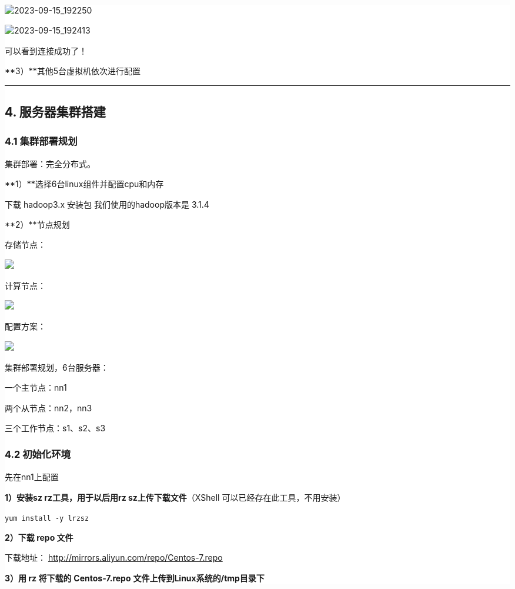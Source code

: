 ![2023-09-15_192250](C:\Users\15202\Desktop\pic\2023-09-15_192250.png)

![2023-09-15_192413](C:\Users\15202\Desktop\pic\2023-09-15_192413.png)

可以看到连接成功了！

**3）**其他5台虚拟机依次进行配置

------

## 4.  服务器集群搭建

### 4.1 	集群部署规划

  集群部署：完全分布式。

**1）**选择6台linux组件并配置cpu和内存

 下载 hadoop3.x 安装包 我们使用的hadoop版本是 3.1.4

**2）**节点规划

存储节点：

![](http://www.hainiubl.com/uploads/md_images/202301/03/22/1670222223891.png)

计算节点：

![](http://www.hainiubl.com/uploads/md_images/202301/03/22/1670222603835.png)

配置方案：

![](http://www.hainiubl.com/uploads/md_images/202301/03/22/1670223342960.png)

集群部署规划，6台服务器：

 一个主节点：nn1

 两个从节点：nn2，nn3

 三个工作节点：s1、s2、s3

### 4.2	初始化环境

先在nn1上配置

**1）安装sz rz工具，用于以后用rz sz上传下载文件**（XShell 可以已经存在此工具，不用安装）

```shell
yum install -y lrzsz
```

**2）下载 repo 文件**

下载地址： http://mirrors.aliyun.com/repo/Centos-7.repo

**3）用 rz 将下载的** **Centos-7.repo** **文件上传到Linux系统的/tmp目录下**
